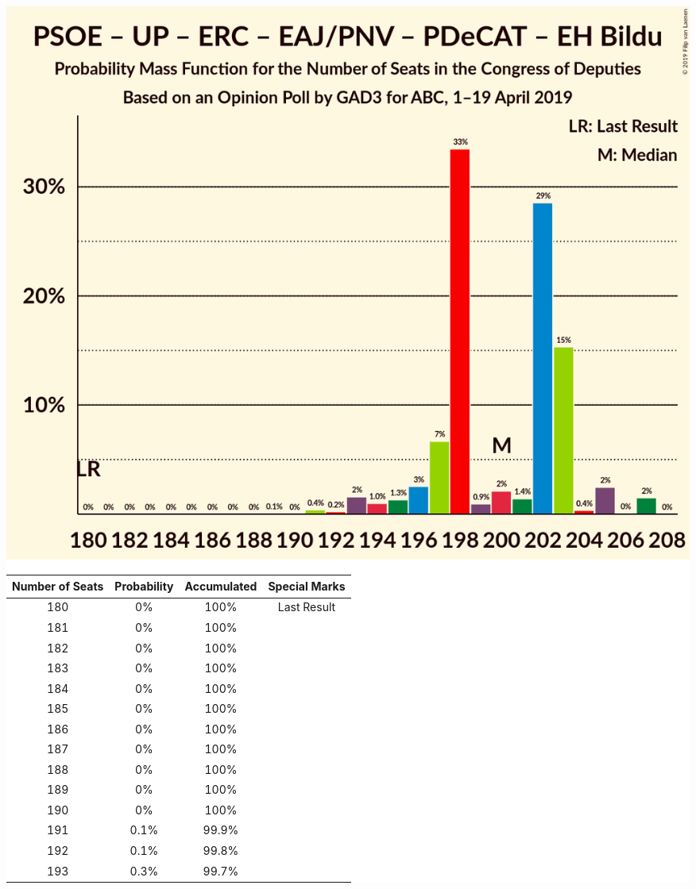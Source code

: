 ![Graph with seats probability mass function not yet produced](2019-04-19-GAD3-coalitions-seats-pmf-psoe–up–erc–eajpnv–pdecat–ehbildu.png "Seats Probability Mass Function")

| Number of Seats | Probability | Accumulated | Special Marks |
|:---------------:|:-----------:|:-----------:|:-------------:|
| 180 | 0% | 100% | Last Result |
| 181 | 0% | 100% |  |
| 182 | 0% | 100% |  |
| 183 | 0% | 100% |  |
| 184 | 0% | 100% |  |
| 185 | 0% | 100% |  |
| 186 | 0% | 100% |  |
| 187 | 0% | 100% |  |
| 188 | 0% | 100% |  |
| 189 | 0% | 100% |  |
| 190 | 0% | 100% |  |
| 191 | 0.1% | 99.9% |  |
| 192 | 0.1% | 99.8% |  |
| 193 | 0.3% | 99.7% |  |